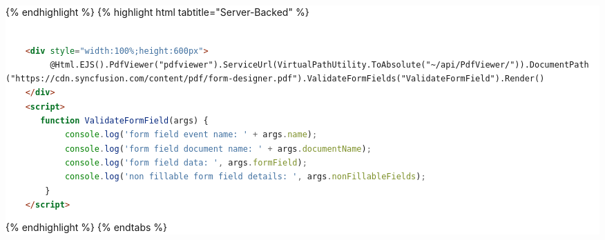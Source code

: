 {% endhighlight %}
{% highlight html tabtitle="Server-Backed" %}
```html

    <div style="width:100%;height:600px">
         @Html.EJS().PdfViewer("pdfviewer").ServiceUrl(VirtualPathUtility.ToAbsolute("~/api/PdfViewer/")).DocumentPath("https://cdn.syncfusion.com/content/pdf/form-designer.pdf").ValidateFormFields("ValidateFormField").Render()
    </div>
    <script>
       function ValidateFormField(args) {
            console.log('form field event name: ' + args.name);
            console.log('form field document name: ' + args.documentName);
            console.log('form field data: ', args.formField);
            console.log('non fillable form field details: ', args.nonFillableFields);
        }
    </script>
```
{% endhighlight %}
{% endtabs %}